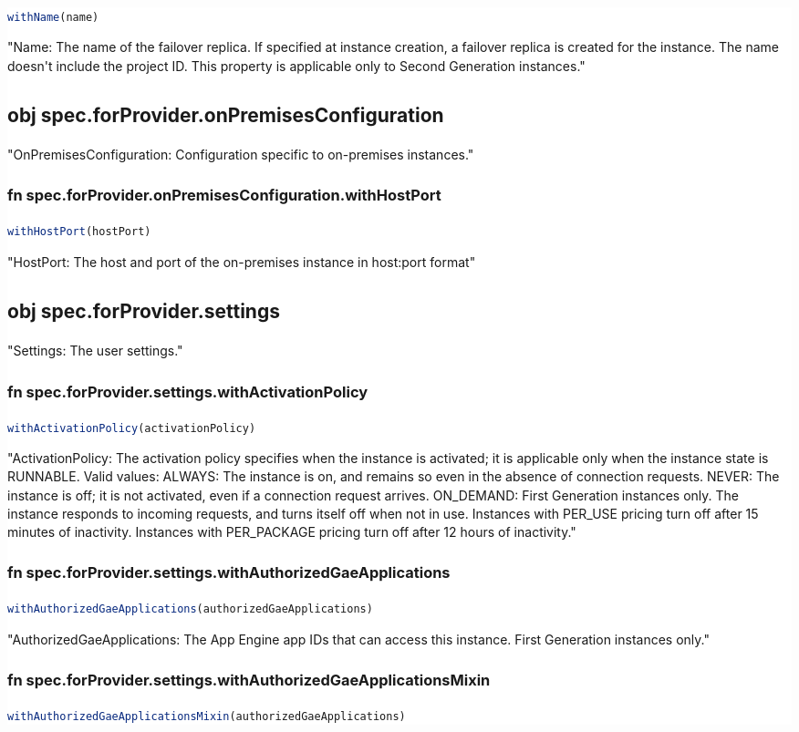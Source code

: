 ```ts
withName(name)
```

"Name: The name of the failover replica. If specified at instance creation, a failover replica is created for the instance. The name doesn't include the project ID. This property is applicable only to Second Generation instances."

## obj spec.forProvider.onPremisesConfiguration

"OnPremisesConfiguration: Configuration specific to on-premises instances."

### fn spec.forProvider.onPremisesConfiguration.withHostPort

```ts
withHostPort(hostPort)
```

"HostPort: The host and port of the on-premises instance in host:port format"

## obj spec.forProvider.settings

"Settings: The user settings."

### fn spec.forProvider.settings.withActivationPolicy

```ts
withActivationPolicy(activationPolicy)
```

"ActivationPolicy: The activation policy specifies when the instance is activated; it is applicable only when the instance state is RUNNABLE. Valid values: ALWAYS: The instance is on, and remains so even in the absence of connection requests. NEVER: The instance is off; it is not activated, even if a connection request arrives. ON_DEMAND: First Generation instances only. The instance responds to incoming requests, and turns itself off when not in use. Instances with PER_USE pricing turn off after 15 minutes of inactivity. Instances with PER_PACKAGE pricing turn off after 12 hours of inactivity."

### fn spec.forProvider.settings.withAuthorizedGaeApplications

```ts
withAuthorizedGaeApplications(authorizedGaeApplications)
```

"AuthorizedGaeApplications: The App Engine app IDs that can access this instance. First Generation instances only."

### fn spec.forProvider.settings.withAuthorizedGaeApplicationsMixin

```ts
withAuthorizedGaeApplicationsMixin(authorizedGaeApplications)
```
